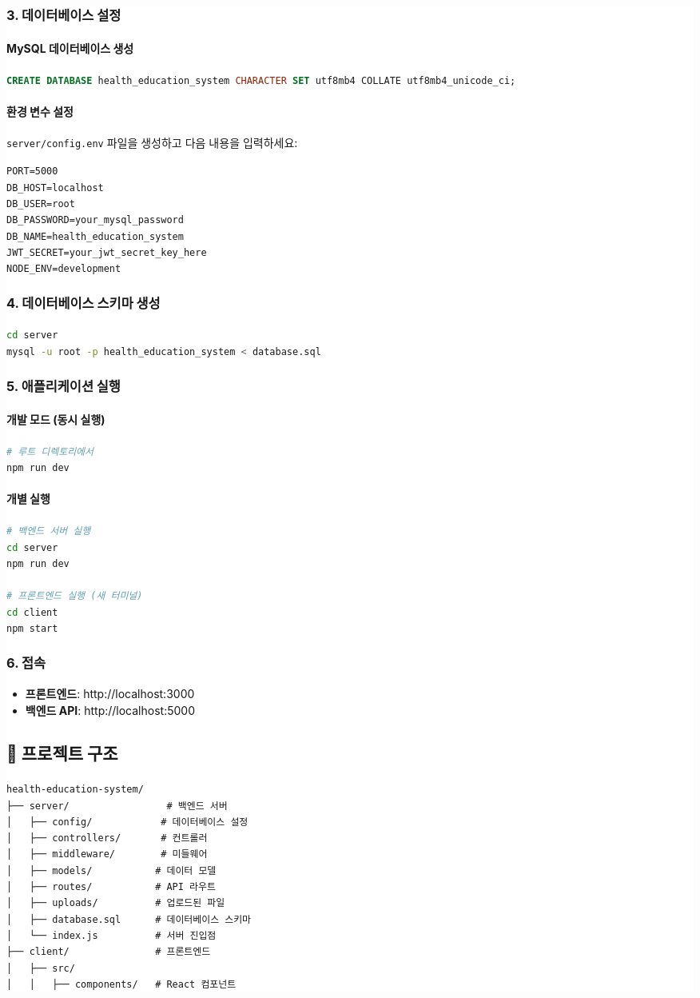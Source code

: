 ### 3. 데이터베이스 설정

#### MySQL 데이터베이스 생성
```sql
CREATE DATABASE health_education_system CHARACTER SET utf8mb4 COLLATE utf8mb4_unicode_ci;
```

#### 환경 변수 설정
`server/config.env` 파일을 생성하고 다음 내용을 입력하세요:

```env
PORT=5000
DB_HOST=localhost
DB_USER=root
DB_PASSWORD=your_mysql_password
DB_NAME=health_education_system
JWT_SECRET=your_jwt_secret_key_here
NODE_ENV=development
```

### 4. 데이터베이스 스키마 생성
```bash
cd server
mysql -u root -p health_education_system < database.sql
```

### 5. 애플리케이션 실행

#### 개발 모드 (동시 실행)
```bash
# 루트 디렉토리에서
npm run dev
```

#### 개별 실행
```bash
# 백엔드 서버 실행
cd server
npm run dev

# 프론트엔드 실행 (새 터미널)
cd client
npm start
```

### 6. 접속
- **프론트엔드**: http://localhost:3000
- **백엔드 API**: http://localhost:5000

## 📁 프로젝트 구조

```
health-education-system/
├── server/                 # 백엔드 서버
│   ├── config/            # 데이터베이스 설정
│   ├── controllers/       # 컨트롤러
│   ├── middleware/        # 미들웨어
│   ├── models/           # 데이터 모델
│   ├── routes/           # API 라우트
│   ├── uploads/          # 업로드된 파일
│   ├── database.sql      # 데이터베이스 스키마
│   └── index.js          # 서버 진입점
├── client/               # 프론트엔드
│   ├── src/
│   │   ├── components/   # React 컴포넌트
```